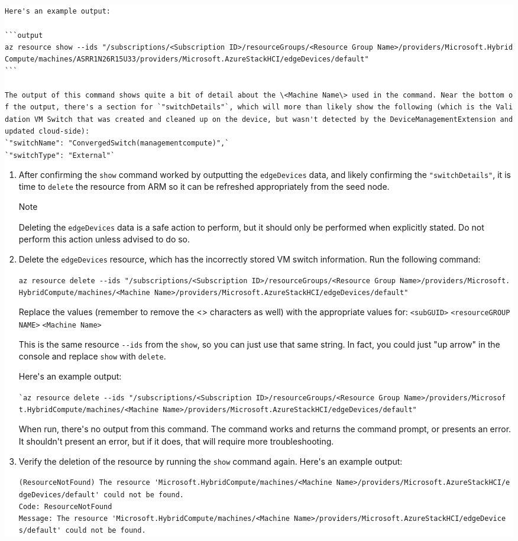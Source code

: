     Here's an example output:
    
    ```output
    az resource show --ids "/subscriptions/<Subscription ID>/resourceGroups/<Resource Group Name>/providers/Microsoft.HybridCompute/machines/ASRR1N26R15U33/providers/Microsoft.AzureStackHCI/edgeDevices/default"
    ```

    The output of this command shows quite a bit of detail about the \<Machine Name\> used in the command. Near the bottom of the output, there's a section for `"switchDetails"`, which will more than likely show the following (which is the Validation VM Switch that was created and cleaned up on the device, but wasn't detected by the DeviceManagementExtension and updated cloud-side):
    `"switchName": "ConvergedSwitch(managementcompute)",`
    `"switchType": "External"`

1. After confirming the `show` command worked by outputting the `edgeDevices` data, and likely confirming the `"switchDetails"`, it is time to `delete` the resource from ARM so it can be refreshed appropriately from the seed node.

    > [!NOTE]
    > Deleting the `edgeDevices` data is a safe action to perform, but it should only be performed when explicitly stated. Do not perform this action unless advised to do so.

1. Delete the `edgeDevices` resource, which has the incorrectly stored VM switch information. Run the following command:

    ```AzureCLI
    az resource delete --ids "/subscriptions/<Subscription ID>/resourceGroups/<Resource Group Name>/providers/Microsoft.HybridCompute/machines/<Machine Name>/providers/Microsoft.AzureStackHCI/edgeDevices/default"
    ```
    
    Replace the values (remember to remove the \<\> characters as well) with the appropriate values for:
      `<subGUID>`
      `<resourceGROUPNAME>`
      `<Machine Name>`
    
    This is the same resource `--ids` from the `show`, so you can just use that same string. In fact, you could just "up arrow" in the console and replace `show` with `delete`.

    Here's an example output:

    ```Output
    `az resource delete --ids "/subscriptions/<Subscription ID>/resourceGroups/<Resource Group Name>/providers/Microsoft.HybridCompute/machines/<Machine Name>/providers/Microsoft.AzureStackHCI/edgeDevices/default"
    ```
    When run, there's no output from this command. The command works and returns the command prompt, or presents an error. It shouldn't present an error, but if it does, that will require more troubleshooting.

1. Verify the deletion of the resource by running the `show` command again. Here's an example output:

    ```Output
    (ResourceNotFound) The resource 'Microsoft.HybridCompute/machines/<Machine Name>/providers/Microsoft.AzureStackHCI/edgeDevices/default' could not be found.
    Code: ResourceNotFound
    Message: The resource 'Microsoft.HybridCompute/machines/<Machine Name>/providers/Microsoft.AzureStackHCI/edgeDevices/default' could not be found.
    ```

